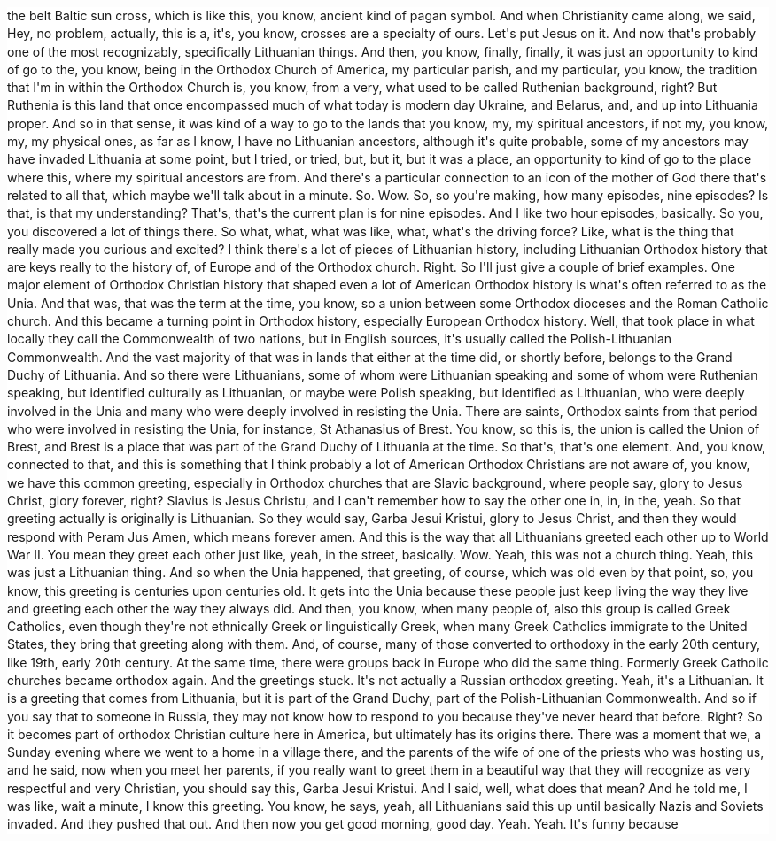 the belt Baltic sun cross, which is like this, you know, ancient kind of pagan symbol. And when Christianity came along, we said, Hey, no problem, actually, this is a, it's, you know, crosses are a specialty of ours. Let's put Jesus on it. And now that's probably one of the most recognizably, specifically Lithuanian things. And then, you know, finally, finally, it was just an opportunity to kind of go to the, you know, being in the Orthodox Church of America, my particular parish, and my particular, you know, the tradition that I'm in within the Orthodox Church is, you know, from a very, what used to be called Ruthenian background, right? But Ruthenia is this land that once encompassed much of what today is modern day Ukraine, and Belarus, and, and up into Lithuania proper. And so in that sense, it was kind of a way to go to the lands that you know, my, my spiritual ancestors, if not my, you know, my, my physical ones, as far as I know, I have no Lithuanian ancestors, although it's quite probable, some of my ancestors may have invaded Lithuania at some point, but I tried, or tried, but, but it, but it was a place, an opportunity to kind of go to the place where this, where my spiritual ancestors are from. And there's a particular connection to an icon of the mother of God there that's related to all that, which maybe we'll talk about in a minute. So. Wow. So, so you're making, how many episodes, nine episodes? Is that, is that my understanding? That's, that's the current plan is for nine episodes. And I like two hour episodes, basically. So you, you discovered a lot of things there. So what, what, what was like, what, what's the driving force? Like, what is the thing that really made you curious and excited? I think there's a lot of pieces of Lithuanian history, including Lithuanian Orthodox history that are keys really to the history of, of Europe and of the Orthodox church. Right. So I'll just give a couple of brief examples. One major element of Orthodox Christian history that shaped even a lot of American Orthodox history is what's often referred to as the Unia. And that was, that was the term at the time, you know, so a union between some Orthodox dioceses and the Roman Catholic church. And this became a turning point in Orthodox history, especially European Orthodox history. Well, that took place in what locally they call the Commonwealth of two nations, but in English sources, it's usually called the Polish-Lithuanian Commonwealth. And the vast majority of that was in lands that either at the time did, or shortly before, belongs to the Grand Duchy of Lithuania. And so there were Lithuanians, some of whom were Lithuanian speaking and some of whom were Ruthenian speaking, but identified culturally as Lithuanian, or maybe were Polish speaking, but identified as Lithuanian, who were deeply involved in the Unia and many who were deeply involved in resisting the Unia. There are saints, Orthodox saints from that period who were involved in resisting the Unia, for instance, St Athanasius of Brest. You know, so this is, the union is called the Union of Brest, and Brest is a place that was part of the Grand Duchy of Lithuania at the time. So that's, that's one element. And, you know, connected to that, and this is something that I think probably a lot of American Orthodox Christians are not aware of, you know, we have this common greeting, especially in Orthodox churches that are Slavic background, where people say, glory to Jesus Christ, glory forever, right? Slavius is Jesus Christu, and I can't remember how to say the other one in, in, in the, yeah. So that greeting actually is originally is Lithuanian. So they would say, Garba Jesui Kristui, glory to Jesus Christ, and then they would respond with Peram Jus Amen, which means forever amen. And this is the way that all Lithuanians greeted each other up to World War II. You mean they greet each other just like, yeah, in the street, basically. Wow. Yeah, this was not a church thing. Yeah, this was just a Lithuanian thing. And so when the Unia happened, that greeting, of course, which was old even by that point, so, you know, this greeting is centuries upon centuries old. It gets into the Unia because these people just keep living the way they live and greeting each other the way they always did. And then, you know, when many people of, also this group is called Greek Catholics, even though they're not ethnically Greek or linguistically Greek, when many Greek Catholics immigrate to the United States, they bring that greeting along with them. And, of course, many of those converted to orthodoxy in the early 20th century, like 19th, early 20th century. At the same time, there were groups back in Europe who did the same thing. Formerly Greek Catholic churches became orthodox again. And the greetings stuck. It's not actually a Russian orthodox greeting. Yeah, it's a Lithuanian. It is a greeting that comes from Lithuania, but it is part of the Grand Duchy, part of the Polish-Lithuanian Commonwealth. And so if you say that to someone in Russia, they may not know how to respond to you because they've never heard that before. Right? So it becomes part of orthodox Christian culture here in America, but ultimately has its origins there. There was a moment that we, a Sunday evening where we went to a home in a village there, and the parents of the wife of one of the priests who was hosting us, and he said, now when you meet her parents, if you really want to greet them in a beautiful way that they will recognize as very respectful and very Christian, you should say this, Garba Jesui Kristui. And I said, well, what does that mean? And he told me, I was like, wait a minute, I know this greeting. You know, he says, yeah, all Lithuanians said this up until basically Nazis and Soviets invaded. And they pushed that out. And then now you get good morning, good day. Yeah. Yeah. It's funny because